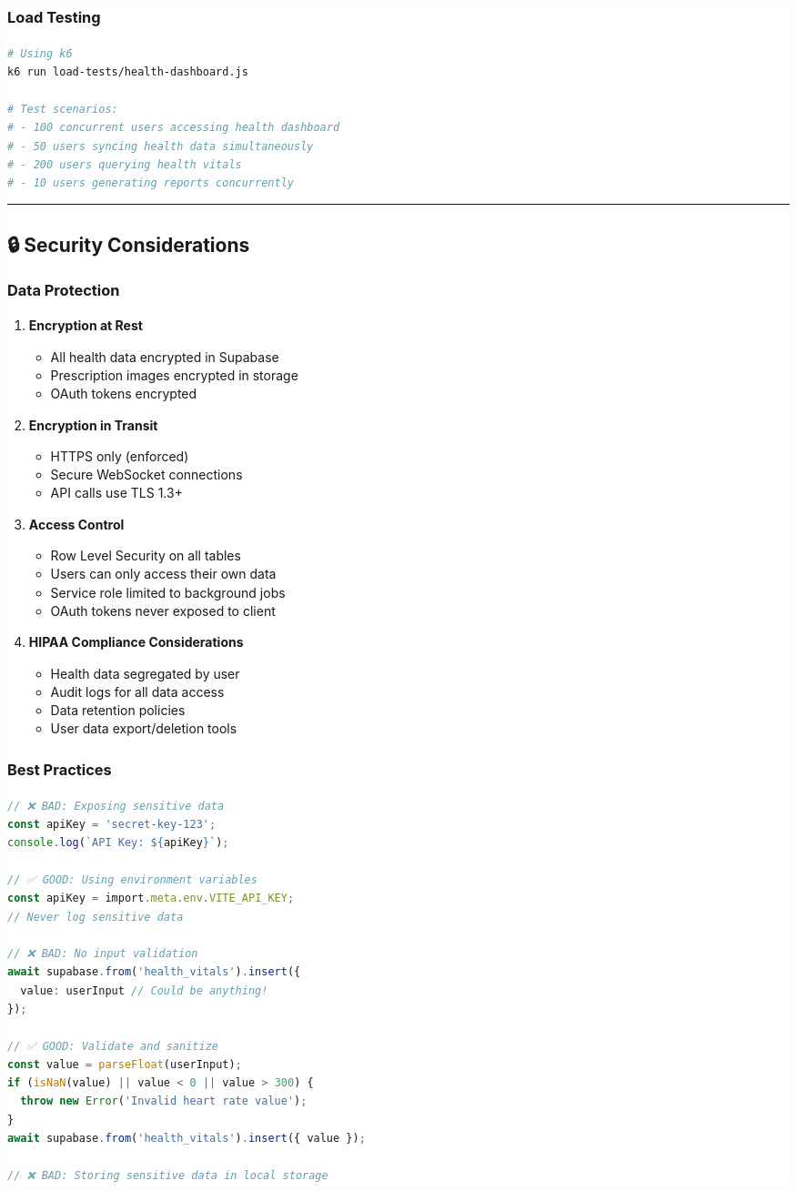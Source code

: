 ### Load Testing

```bash
# Using k6
k6 run load-tests/health-dashboard.js

# Test scenarios:
# - 100 concurrent users accessing health dashboard
# - 50 users syncing health data simultaneously
# - 200 users querying health vitals
# - 10 users generating reports concurrently
```

---

## 🔒 Security Considerations

### Data Protection

1. **Encryption at Rest**
   - All health data encrypted in Supabase
   - Prescription images encrypted in storage
   - OAuth tokens encrypted

2. **Encryption in Transit**
   - HTTPS only (enforced)
   - Secure WebSocket connections
   - API calls use TLS 1.3+

3. **Access Control**
   - Row Level Security on all tables
   - Users can only access their own data
   - Service role limited to background jobs
   - OAuth tokens never exposed to client

4. **HIPAA Compliance Considerations**
   - Health data segregated by user
   - Audit logs for all data access
   - Data retention policies
   - User data export/deletion tools

### Best Practices

```typescript
// ❌ BAD: Exposing sensitive data
const apiKey = 'secret-key-123';
console.log(`API Key: ${apiKey}`);

// ✅ GOOD: Using environment variables
const apiKey = import.meta.env.VITE_API_KEY;
// Never log sensitive data

// ❌ BAD: No input validation
await supabase.from('health_vitals').insert({
  value: userInput // Could be anything!
});

// ✅ GOOD: Validate and sanitize
const value = parseFloat(userInput);
if (isNaN(value) || value < 0 || value > 300) {
  throw new Error('Invalid heart rate value');
}
await supabase.from('health_vitals').insert({ value });

// ❌ BAD: Storing sensitive data in local storage
```